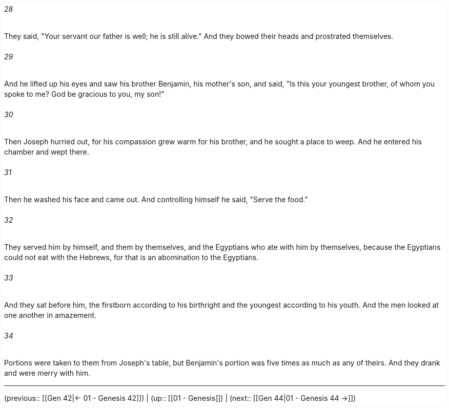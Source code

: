 ###### 28 
They said, "Your servant our father is well; he is still alive." And they bowed their heads and prostrated themselves. 

###### 29 
And he lifted up his eyes and saw his brother Benjamin, his mother's son, and said, "Is this your youngest brother, of whom you spoke to me? God be gracious to you, my son!" 

###### 30 
Then Joseph hurried out, for his compassion grew warm for his brother, and he sought a place to weep. And he entered his chamber and wept there. 

###### 31 
Then he washed his face and came out. And controlling himself he said, "Serve the food." 

###### 32 
They served him by himself, and them by themselves, and the Egyptians who ate with him by themselves, because the Egyptians could not eat with the Hebrews, for that is an abomination to the Egyptians. 

###### 33 
And they sat before him, the firstborn according to his birthright and the youngest according to his youth. And the men looked at one another in amazement. 

###### 34 
Portions were taken to them from Joseph's table, but Benjamin's portion was five times as much as any of theirs. And they drank and were merry with him.

***

(previous:: [[Gen 42|← 01 - Genesis 42]]) | (up:: [[01 - Genesis]]) | (next:: [[Gen 44|01 - Genesis 44 →]])
